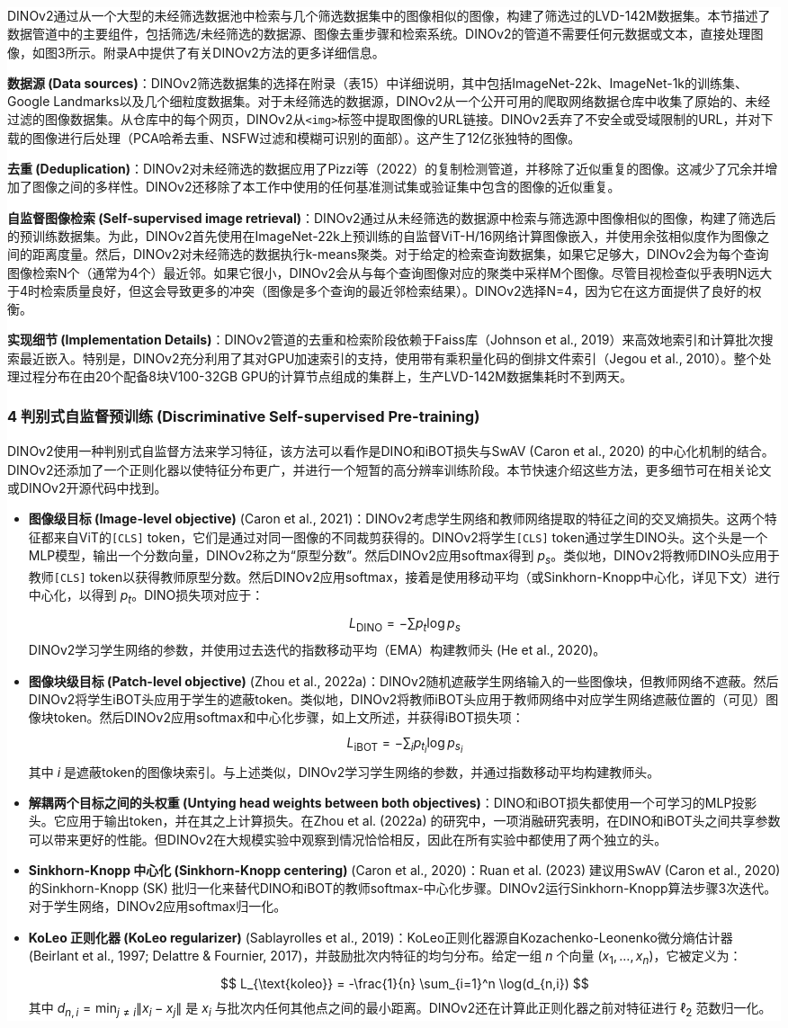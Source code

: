 DINOv2通过从一个大型的未经筛选数据池中检索与几个筛选数据集中的图像相似的图像，构建了筛选过的LVD-142M数据集。本节描述了数据管道中的主要组件，包括筛选/未经筛选的数据源、图像去重步骤和检索系统。DINOv2的管道不需要任何元数据或文本，直接处理图像，如图3所示。附录A中提供了有关DINOv2方法的更多详细信息。

**数据源 (Data sources)**：DINOv2筛选数据集的选择在附录（表15）中详细说明，其中包括ImageNet-22k、ImageNet-1k的训练集、Google Landmarks以及几个细粒度数据集。对于未经筛选的数据源，DINOv2从一个公开可用的爬取网络数据仓库中收集了原始的、未经过滤的图像数据集。从仓库中的每个网页，DINOv2从`<img>`标签中提取图像的URL链接。DINOv2丢弃了不安全或受域限制的URL，并对下载的图像进行后处理（PCA哈希去重、NSFW过滤和模糊可识别的面部）。这产生了12亿张独特的图像。

**去重 (Deduplication)**：DINOv2对未经筛选的数据应用了Pizzi等（2022）的复制检测管道，并移除了近似重复的图像。这减少了冗余并增加了图像之间的多样性。DINOv2还移除了本工作中使用的任何基准测试集或验证集中包含的图像的近似重复。

**自监督图像检索 (Self-supervised image retrieval)**：DINOv2通过从未经筛选的数据源中检索与筛选源中图像相似的图像，构建了筛选后的预训练数据集。为此，DINOv2首先使用在ImageNet-22k上预训练的自监督ViT-H/16网络计算图像嵌入，并使用余弦相似度作为图像之间的距离度量。然后，DINOv2对未经筛选的数据执行k-means聚类。对于给定的检索查询数据集，如果它足够大，DINOv2会为每个查询图像检索N个（通常为4个）最近邻。如果它很小，DINOv2会从与每个查询图像对应的聚类中采样M个图像。尽管目视检查似乎表明N远大于4时检索质量良好，但这会导致更多的冲突（图像是多个查询的最近邻检索结果）。DINOv2选择N=4，因为它在这方面提供了良好的权衡。

**实现细节 (Implementation Details)**：DINOv2管道的去重和检索阶段依赖于Faiss库（Johnson et al., 2019）来高效地索引和计算批次搜索最近嵌入。特别是，DINOv2充分利用了其对GPU加速索引的支持，使用带有乘积量化码的倒排文件索引（Jegou et al., 2010）。整个处理过程分布在由20个配备8块V100-32GB GPU的计算节点组成的集群上，生产LVD-142M数据集耗时不到两天。

### 4 判别式自监督预训练 (Discriminative Self-supervised Pre-training)

DINOv2使用一种判别式自监督方法来学习特征，该方法可以看作是DINO和iBOT损失与SwAV (Caron et al., 2020) 的中心化机制的结合。DINOv2还添加了一个正则化器以使特征分布更广，并进行一个短暂的高分辨率训练阶段。本节快速介绍这些方法，更多细节可在相关论文或DINOv2开源代码中找到。

*   **图像级目标 (Image-level objective)** (Caron et al., 2021)：DINOv2考虑学生网络和教师网络提取的特征之间的交叉熵损失。这两个特征都来自ViT的`[CLS]` token，它们是通过对同一图像的不同裁剪获得的。DINOv2将学生`[CLS]` token通过学生DINO头。这个头是一个MLP模型，输出一个分数向量，DINOv2称之为“原型分数”。然后DINOv2应用softmax得到 $p_s$。类似地，DINOv2将教师DINO头应用于教师`[CLS]` token以获得教师原型分数。然后DINOv2应用softmax，接着是使用移动平均（或Sinkhorn-Knopp中心化，详见下文）进行中心化，以得到 $p_t$。DINO损失项对应于：
    $$
    L_{\text{DINO}} = -\sum p_t \log p_s
    $$
    DINOv2学习学生网络的参数，并使用过去迭代的指数移动平均（EMA）构建教师头 (He et al., 2020)。

*   **图像块级目标 (Patch-level objective)** (Zhou et al., 2022a)：DINOv2随机遮蔽学生网络输入的一些图像块，但教师网络不遮蔽。然后DINOv2将学生iBOT头应用于学生的遮蔽token。类似地，DINOv2将教师iBOT头应用于教师网络中对应学生网络遮蔽位置的（可见）图像块token。然后DINOv2应用softmax和中心化步骤，如上文所述，并获得iBOT损失项：
    $$
    L_{\text{iBOT}} = -\sum_i p_{t_i} \log p_{s_i}
    $$
    其中 $i$ 是遮蔽token的图像块索引。与上述类似，DINOv2学习学生网络的参数，并通过指数移动平均构建教师头。

*   **解耦两个目标之间的头权重 (Untying head weights between both objectives)**：DINO和iBOT损失都使用一个可学习的MLP投影头。它应用于输出token，并在其之上计算损失。在Zhou et al. (2022a) 的研究中，一项消融研究表明，在DINO和iBOT头之间共享参数可以带来更好的性能。但DINOv2在大规模实验中观察到情况恰恰相反，因此在所有实验中都使用了两个独立的头。

*   **Sinkhorn-Knopp 中心化 (Sinkhorn-Knopp centering)** (Caron et al., 2020)：Ruan et al. (2023) 建议用SwAV (Caron et al., 2020) 的Sinkhorn-Knopp (SK) 批归一化来替代DINO和iBOT的教师softmax-中心化步骤。DINOv2运行Sinkhorn-Knopp算法步骤3次迭代。对于学生网络，DINOv2应用softmax归一化。

*   **KoLeo 正则化器 (KoLeo regularizer)** (Sablayrolles et al., 2019)：KoLeo正则化器源自Kozachenko-Leonenko微分熵估计器 (Beirlant et al., 1997; Delattre & Fournier, 2017)，并鼓励批次内特征的均匀分布。给定一组 $n$ 个向量 $(x_1, \ldots, x_n)$，它被定义为：
    $$
    L_{\text{koleo}} = -\frac{1}{n} \sum_{i=1}^n \log(d_{n,i})
    $$
    其中 $d_{n,i} = \min_{j \neq i} \|x_i - x_j\|$ 是 $x_i$ 与批次内任何其他点之间的最小距离。DINOv2还在计算此正则化器之前对特征进行 $\ell_2$ 范数归一化。
